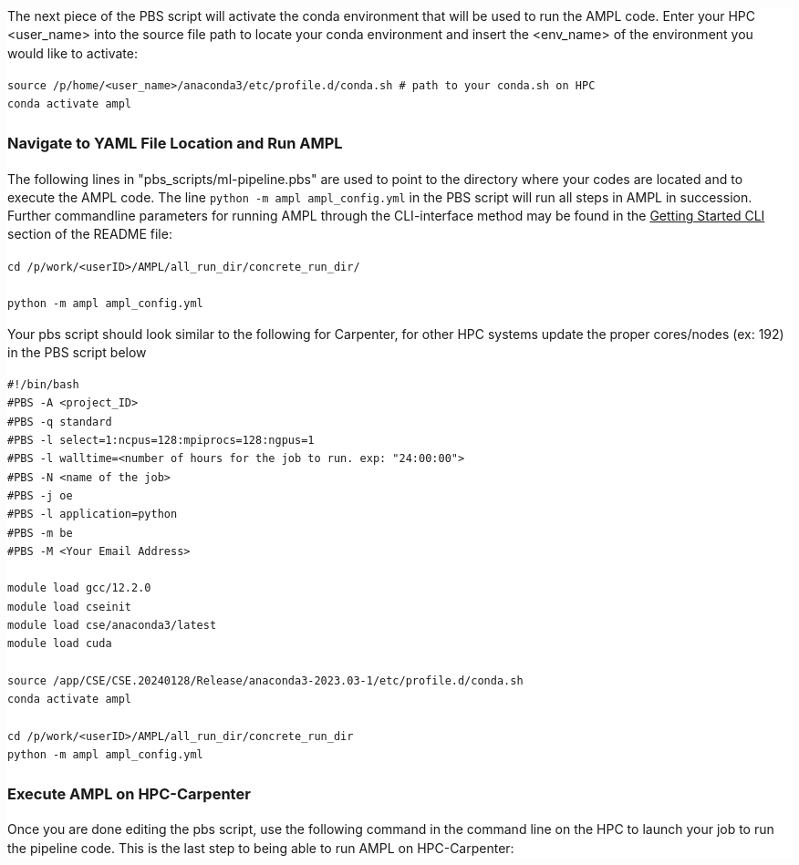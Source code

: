 The next piece of the PBS script will activate the conda environment that will be used to run the AMPL code. Enter your HPC <user_name> into the source file path to locate your conda environment and insert the <env_name> of the environment you would like to activate:

```shell
source /p/home/<user_name>/anaconda3/etc/profile.d/conda.sh # path to your conda.sh on HPC
conda activate ampl
```

### Navigate to YAML File Location and Run AMPL

The following lines in "pbs_scripts/ml-pipeline.pbs" are used to point to the directory where your codes are located and to execute the AMPL code. The line ```python -m ampl ampl_config.yml``` in the PBS script will run all steps in AMPL in succession. Further commandline parameters for running AMPL through the CLI-interface method may be found in the [Getting Started CLI](./README.md?ref_type=heads#Getting-started-CLI) section of the README file:

```shell
cd /p/work/<userID>/AMPL/all_run_dir/concrete_run_dir/

python -m ampl ampl_config.yml
```


Your pbs script should look similar to the following for Carpenter, for other HPC systems update the proper cores/nodes (ex: 192) in the PBS script below

```shell
#!/bin/bash
#PBS -A <project_ID>
#PBS -q standard
#PBS -l select=1:ncpus=128:mpiprocs=128:ngpus=1
#PBS -l walltime=<number of hours for the job to run. exp: "24:00:00">
#PBS -N <name of the job>
#PBS -j oe
#PBS -l application=python
#PBS -m be
#PBS -M <Your Email Address>

module load gcc/12.2.0
module load cseinit
module load cse/anaconda3/latest
module load cuda

source /app/CSE/CSE.20240128/Release/anaconda3-2023.03-1/etc/profile.d/conda.sh
conda activate ampl

cd /p/work/<userID>/AMPL/all_run_dir/concrete_run_dir
python -m ampl ampl_config.yml

```

### Execute AMPL on HPC-Carpenter

Once you are done editing the pbs script, use the following command in the command line on the HPC to launch your job to run the pipeline code. This is the last step to being able to run AMPL on HPC-Carpenter:

